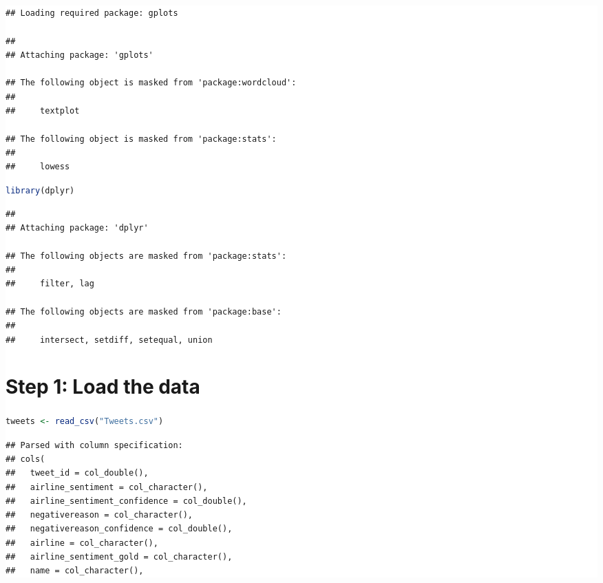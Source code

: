     ## Loading required package: gplots

    ## 
    ## Attaching package: 'gplots'

    ## The following object is masked from 'package:wordcloud':
    ## 
    ##     textplot

    ## The following object is masked from 'package:stats':
    ## 
    ##     lowess

``` r
library(dplyr)
```

    ## 
    ## Attaching package: 'dplyr'

    ## The following objects are masked from 'package:stats':
    ## 
    ##     filter, lag

    ## The following objects are masked from 'package:base':
    ## 
    ##     intersect, setdiff, setequal, union

Step 1: Load the data
=====================

``` r
tweets <- read_csv("Tweets.csv")
```

    ## Parsed with column specification:
    ## cols(
    ##   tweet_id = col_double(),
    ##   airline_sentiment = col_character(),
    ##   airline_sentiment_confidence = col_double(),
    ##   negativereason = col_character(),
    ##   negativereason_confidence = col_double(),
    ##   airline = col_character(),
    ##   airline_sentiment_gold = col_character(),
    ##   name = col_character(),